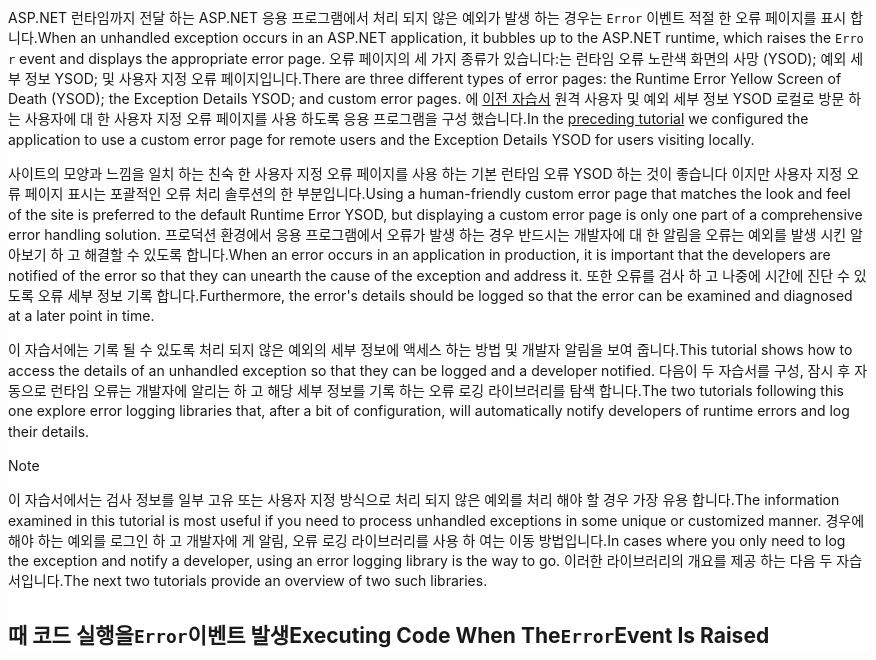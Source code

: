 <span data-ttu-id="b8b5e-109">ASP.NET 런타임까지 전달 하는 ASP.NET 응용 프로그램에서 처리 되지 않은 예외가 발생 하는 경우는 `Error` 이벤트 적절 한 오류 페이지를 표시 합니다.</span><span class="sxs-lookup"><span data-stu-id="b8b5e-109">When an unhandled exception occurs in an ASP.NET application, it bubbles up to the ASP.NET runtime, which raises the `Error` event and displays the appropriate error page.</span></span> <span data-ttu-id="b8b5e-110">오류 페이지의 세 가지 종류가 있습니다:는 런타임 오류 노란색 화면의 사망 (YSOD); 예외 세부 정보 YSOD; 및 사용자 지정 오류 페이지입니다.</span><span class="sxs-lookup"><span data-stu-id="b8b5e-110">There are three different types of error pages: the Runtime Error Yellow Screen of Death (YSOD); the Exception Details YSOD; and custom error pages.</span></span> <span data-ttu-id="b8b5e-111">에 [이전 자습서](displaying-a-custom-error-page-vb.md) 원격 사용자 및 예외 세부 정보 YSOD 로컬로 방문 하는 사용자에 대 한 사용자 지정 오류 페이지를 사용 하도록 응용 프로그램을 구성 했습니다.</span><span class="sxs-lookup"><span data-stu-id="b8b5e-111">In the [preceding tutorial](displaying-a-custom-error-page-vb.md) we configured the application to use a custom error page for remote users and the Exception Details YSOD for users visiting locally.</span></span>

<span data-ttu-id="b8b5e-112">사이트의 모양과 느낌을 일치 하는 친숙 한 사용자 지정 오류 페이지를 사용 하는 기본 런타임 오류 YSOD 하는 것이 좋습니다 이지만 사용자 지정 오류 페이지 표시는 포괄적인 오류 처리 솔루션의 한 부분입니다.</span><span class="sxs-lookup"><span data-stu-id="b8b5e-112">Using a human-friendly custom error page that matches the look and feel of the site is preferred to the default Runtime Error YSOD, but displaying a custom error page is only one part of a comprehensive error handling solution.</span></span> <span data-ttu-id="b8b5e-113">프로덕션 환경에서 응용 프로그램에서 오류가 발생 하는 경우 반드시는 개발자에 대 한 알림을 오류는 예외를 발생 시킨 알아보기 하 고 해결할 수 있도록 합니다.</span><span class="sxs-lookup"><span data-stu-id="b8b5e-113">When an error occurs in an application in production, it is important that the developers are notified of the error so that they can unearth the cause of the exception and address it.</span></span> <span data-ttu-id="b8b5e-114">또한 오류를 검사 하 고 나중에 시간에 진단 수 있도록 오류 세부 정보 기록 합니다.</span><span class="sxs-lookup"><span data-stu-id="b8b5e-114">Furthermore, the error's details should be logged so that the error can be examined and diagnosed at a later point in time.</span></span>

<span data-ttu-id="b8b5e-115">이 자습서에는 기록 될 수 있도록 처리 되지 않은 예외의 세부 정보에 액세스 하는 방법 및 개발자 알림을 보여 줍니다.</span><span class="sxs-lookup"><span data-stu-id="b8b5e-115">This tutorial shows how to access the details of an unhandled exception so that they can be logged and a developer notified.</span></span> <span data-ttu-id="b8b5e-116">다음이 두 자습서를 구성, 잠시 후 자동으로 런타임 오류는 개발자에 알리는 하 고 해당 세부 정보를 기록 하는 오류 로깅 라이브러리를 탐색 합니다.</span><span class="sxs-lookup"><span data-stu-id="b8b5e-116">The two tutorials following this one explore error logging libraries that, after a bit of configuration, will automatically notify developers of runtime errors and log their details.</span></span>

> [!NOTE]
> <span data-ttu-id="b8b5e-117">이 자습서에서는 검사 정보를 일부 고유 또는 사용자 지정 방식으로 처리 되지 않은 예외를 처리 해야 할 경우 가장 유용 합니다.</span><span class="sxs-lookup"><span data-stu-id="b8b5e-117">The information examined in this tutorial is most useful if you need to process unhandled exceptions in some unique or customized manner.</span></span> <span data-ttu-id="b8b5e-118">경우에 해야 하는 예외를 로그인 하 고 개발자에 게 알림, 오류 로깅 라이브러리를 사용 하 여는 이동 방법입니다.</span><span class="sxs-lookup"><span data-stu-id="b8b5e-118">In cases where you only need to log the exception and notify a developer, using an error logging library is the way to go.</span></span> <span data-ttu-id="b8b5e-119">이러한 라이브러리의 개요를 제공 하는 다음 두 자습서입니다.</span><span class="sxs-lookup"><span data-stu-id="b8b5e-119">The next two tutorials provide an overview of two such libraries.</span></span>

## <a name="executing-code-when-theerrorevent-is-raised"></a><span data-ttu-id="b8b5e-120">때 코드 실행을`Error`이벤트 발생</span><span class="sxs-lookup"><span data-stu-id="b8b5e-120">Executing Code When The`Error`Event Is Raised</span></span>
